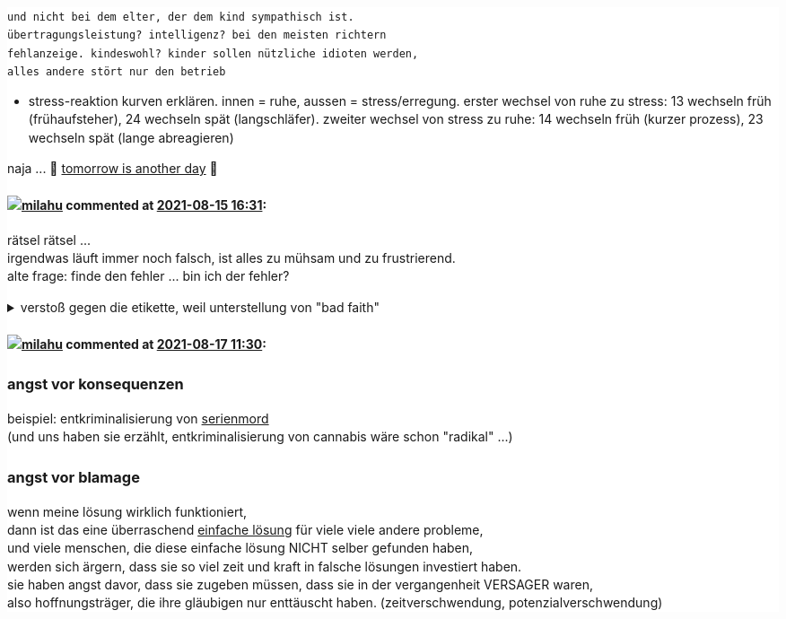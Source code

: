     und nicht bei dem elter, der dem kind sympathisch ist.
    übertragungsleistung? intelligenz? bei den meisten richtern
    fehlanzeige. kindeswohl? kinder sollen nützliche idioten werden,
    alles andere stört nur den betrieb
-   stress-reaktion kurven erklären. innen = ruhe, aussen =
    stress/erregung. erster wechsel von ruhe zu stress: 13 wechseln früh
    (frühaufsteher), 24 wechseln spät (langschläfer). zweiter wechsel
    von stress zu ruhe: 14 wechseln früh (kurzer prozess), 23 wechseln
    spät (lange abreagieren)

naja ... 🎵 [tomorrow is another
day](https://www.youtube.com/watch?v=dI262KhyN8Y#title=Netsky%20-%20Tomorrow's%20Another%20Day%20VIP)
🎵

#### <img src="https://private-avatars.githubusercontent.com/u/12958815?jwt=eyJhbGciOiJIUzI1NiIsInR5cCI6IkpXVCJ9.eyJpc3MiOiJnaXRodWIuY29tIiwiYXVkIjoicmF3LmdpdGh1YnVzZXJjb250ZW50LmNvbSIsImtleSI6ImtleTEiLCJleHAiOjE3MzQ2NTYyMjAsIm5iZiI6MTczNDY1NTAyMCwicGF0aCI6Ii91LzEyOTU4ODE1In0.gNRkYbc2s1ZZSqkuSJ21Iovc8EwSLN_Ll51J4GeGe20&v=4" width="50">[milahu](https://github.com/milahu) commented at [2021-08-15 16:31](https://github.com/milahu/alchi/issues/4#issuecomment-899078288):

rätsel rätsel ...  
irgendwas läuft immer noch falsch, ist alles zu mühsam und zu
frustrierend.  
alte frage: finde den fehler ... bin ich der fehler?

<details><summary>verstoß gegen die etikette, weil unterstellung von "bad faith"</summary></details>

#### <img src="https://private-avatars.githubusercontent.com/u/12958815?jwt=eyJhbGciOiJIUzI1NiIsInR5cCI6IkpXVCJ9.eyJpc3MiOiJnaXRodWIuY29tIiwiYXVkIjoicmF3LmdpdGh1YnVzZXJjb250ZW50LmNvbSIsImtleSI6ImtleTEiLCJleHAiOjE3MzQ2NTYyMjAsIm5iZiI6MTczNDY1NTAyMCwicGF0aCI6Ii91LzEyOTU4ODE1In0.gNRkYbc2s1ZZSqkuSJ21Iovc8EwSLN_Ll51J4GeGe20&v=4" width="50">[milahu](https://github.com/milahu) commented at [2021-08-17 11:30](https://github.com/milahu/alchi/issues/4#issuecomment-900217016):

### angst vor konsequenzen

beispiel: entkriminalisierung von
[serienmord](https://www.youtube.com/watch?v=_bzS1BlmPEY&t=40s#title=Genetikk%20-%20Seit%20ich%20denken%20kann)  
(und uns haben sie erzählt, entkriminalisierung von cannabis wäre schon
"radikal" ...)

### angst vor blamage

wenn meine lösung wirklich funktioniert,  
dann ist das eine überraschend [einfache
lösung](https://de.wikipedia.org/wiki/Limitierender_Faktor) für viele
viele andere probleme,  
und viele menschen, die diese einfache lösung NICHT selber gefunden
haben,  
werden sich ärgern, dass sie so viel zeit und kraft in falsche lösungen
investiert haben.  
sie haben angst davor, dass sie zugeben müssen, dass sie in der
vergangenheit VERSAGER waren,  
also hoffnungsträger, die ihre gläubigen nur enttäuscht haben.
(zeitverschwendung, potenzialverschwendung)
